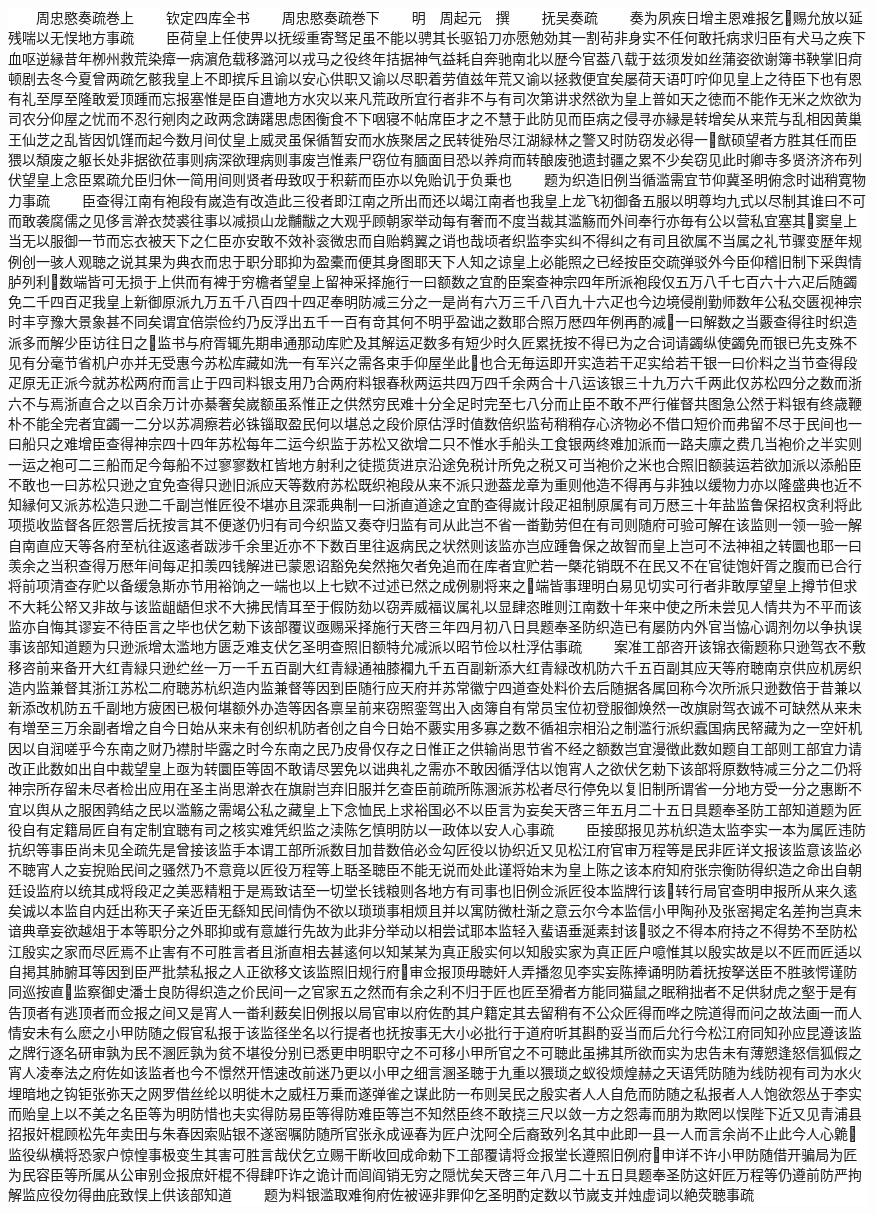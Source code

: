 











　　周忠愍奏疏巻上
　　钦定四库全书
　　周忠愍奏疏巻下
　　明　周起元　撰
　　抚吴奏疏
　　奏为夙疾日增主恩难报乞赐允放以延残喘以无悮地方事疏
　　臣荷皇上任使畀以抚绥重寄驽足虽不能以骋其长驱铅刀亦愿勉効其一割茍非身实不任何敢托病求归臣有犬马之疾下血呕逆縁昔年栁州救荒染瘴一病濵危载移潞河以戎马之役终年拮据神气益耗自奔驰南北以歴今官葢八载于兹须发如丝蒲姿欲谢簿书鞅掌旧疴顿剧去冬今夏曾两疏乞骸我皇上不即摈斥且谕以安心供职又谕以尽职着劳值兹年荒又谕以拯救便宜矣屡荷天语叮咛仰见皇上之待臣下也有恩有礼至厚至隆敢爱顶踵而忘报塞惟是臣自遭地方水灾以来凡荒政所宜行者非不与有司次第讲求然欲为皇上普如天之徳而不能作无米之炊欲为司农分仰屋之忧而不忍行剜肉之政两念踌躇思虑困衡食不下咽寝不帖席臣才之不慧于此防见而臣病之侵寻亦縁是转增矣从来荒与乱相因黄巢王仙芝之乱皆因饥馑而起今数月间仗皇上威灵虽保循暂安而水族聚居之民转徙殆尽江湖緑林之警又时防窃发必得一猷硕望者方胜其任而臣猥以頽废之躯长处非据欲莅事则病深欲理病则事废岂惟素尸窃位有腼面目恐以养疴而转酿废弛遗封疆之累不少矣窃见此时卿寺多贤济济布列伏望皇上念臣累疏允臣归休一简用间则贤者毋致叹于积薪而臣亦以免贻讥于负乗也
　　题为织造旧例当循滥需宜节仰冀圣明俯念时诎稍寛物力事疏
　　臣查得江南有袍段有嵗造有改造此三役者即江南之所出而还以竭江南者也我皇上龙飞初御备五服以明尊均九式以尽制其谁曰不可而敢袭腐儒之见侈言澣衣焚裘往事以减损山龙黼黻之大观乎顾朝家举动每有奢而不度当裁其滥觞而外间奉行亦毎有公以营私宜塞其窦皇上当无以服御一节而忘衣被天下之仁臣亦安敢不效补衮微忠而自贻鹈翼之诮也哉顷者织监李实纠不得纠之有司且欲属不当属之礼节骤变歴年规例创一骇人观聴之说其果为典衣而忠于职分耶抑为盈橐而便其身图耶天下人知之谅皇上必能照之已经按臣交疏弹驳外今臣仰稽旧制下采舆情胪列利数端皆可无损于上供而有裨于穷檐者望皇上留神采择施行一曰额数之宜酌臣案查神宗四年所派袍段仅五万八千七百六十六疋后随蠲免二千四百疋我皇上新御原派九万五千八百四十四疋奉明防减三分之一是尚有六万三千八百九十六疋也今边境侵削勤师数年公私交匮视神宗时丰亨豫大景象甚不同矣谓宜倍崇俭约乃反浮出五千一百有竒其何不明乎盈诎之数耶合照万厯四年例再酌减一曰解数之当覈查得往时织造派多而解少臣访往日之监书与府胥辄先期串通那动库贮及其解运疋数多有短少时久匠累抚按不得已为之合词请蠲纵使蠲免而银已先支殊不见有分毫节省机户亦并无受惠今苏松库藏如洗一有军兴之需各束手仰屋坐此也合无毎运即开实造若干疋实给若干银一曰价料之当节查得段疋原无正派今就苏松两府而言止于四司料银支用乃合两府料银春秋两运共四万四千余两合十八运该银三十九万六千两此仅苏松四分之数而浙六不与焉浙直合之以百余万计亦綦奢矣嵗额虽系惟正之供然穷民难十分全足时完至七八分而止臣不敢不严行催督共图急公然于料银有终歳鞭朴不能全完者宜蠲一二分以苏凋瘵若必铢锱取盈民何以堪总之段价原估浮时值数倍织监茍稍稍存心济物必不借口短价而弗留不尽于民间也一曰船只之难增臣查得神宗四十四年苏松每年二运今织监于苏松又欲增二只不惟水手船头工食银两终难加派而一路夫廪之费几当袍价之半实则一运之袍可二三船而足今每船不过寥寥数杠皆地方射利之徒揽货进京沿途免税计所免之税又可当袍价之米也合照旧额装运若欲加派以添船臣不敢也一曰苏松只逊之宜免查得只逊旧派应天等数府苏松既织袍段从来不派只逊葢龙章为重则他造不得再与非独以缓物力亦以隆盛典也近不知縁何又派苏松造只逊二千副岂惟匠役不堪亦且深乖典制一曰浙直道途之宜酌查得嵗计段疋祖制原属有司万厯三十年盐监鲁保招权贪利将此项揽收监督各匠怨詈后抚按言其不便遂仍归有司今织监又奏夺归监有司从此岂不省一畨勤劳但在有司则随府可验可解在该监则一领一验一解自南直应天等各府至杭往返逺者跋涉千余里近亦不下数百里往返病民之状然则该监亦岂应踵鲁保之故智而皇上岂可不法神祖之转圜也耶一曰羡余之当积查得万厯年间每疋扣羡四钱解进已蒙恩诏豁免矣然拖欠者免追而在库者宜贮若一槩花销既不在民又不在官徒饱奸胥之腹而已合行将前项清查存贮以备缓急斯亦节用裕饷之一端也以上七欵不过述已然之成例剔将来之端皆事理明白易见切实可行者非敢厚望皇上撙节但求不大耗公帑又非故与该监龃龉但求不大拂民情耳至于假防劾以窃弄威福议属礼以显肆恣睢则江南数十年来中使之所未尝见人情共为不平而该监亦自悔其谬妄不待臣言之毕也伏乞勅下该部覆议亟赐采择施行天啓三年四月初八日具题奉圣防织造已有屡防内外官当恊心调剂勿以争执误事该部知道题为只逊派增太滥地方匮乏难支伏乞圣明查照旧额特允减派以昭节俭以杜浮估事疏
　　案准工部咨开该锦衣衞题称只逊驾衣不敷移咨前来备开大红青緑只逊纻丝一万一千五百副大红青緑通袖膝襴九千五百副新添大红青緑改机防六千五百副其应天等府聴南京供应机房织造内监兼督其浙江苏松二府聴苏杭织造内监兼督等因到臣随行应天府并苏常徽宁四道查处料价去后随据各属回称今次所派只逊数倍于昔兼以新添改机防五千副地方疲困已极何堪额外办造等因各禀呈前来窃照銮驾出入卤簿自有常员宝位初登服御焕然一改旗尉驾衣诚不可缺然从来未有増至三万余副者增之自今日始从来未有创织机防者创之自今日始不覈实用多寡之数不循祖宗相沿之制滥行派织蠧国病民帑藏为之一空奸机因以自润嗟乎今东南之财乃襟肘毕露之时今东南之民乃皮骨仅存之日惟正之供输尚思节省不经之额数岂宜漫徴此数如题自工部则工部宜力请改正此数如出自中裁望皇上亟为转圜臣等固不敢请尽罢免以诎典礼之需亦不敢因循浮估以饱宵人之欲伏乞勅下该部将原数特减三分之二仍将神宗所存留未尽者检出应用在圣主尚思澣衣在旗尉岂弃旧服并乞查臣前疏所陈溷派苏松者尽行停免以复旧制所谓省一分地方受一分之惠断不宜以舆从之服困鹑结之民以滥觞之需竭公私之藏皇上下念恤民上求裕国必不以臣言为妄矣天啓三年五月二十五日具题奉圣防工部知道题为匠役自有定籍局匠自有定制宜聴有司之核实难凭织监之渎陈乞慎明防以一政体以安人心事疏
　　臣接邸报见苏杭织造太监李实一本为属匠违防抗织等事臣尚未见全疏先是曾接该监手本谓工部所派数目加昔数倍必佥勾匠役以协织近又见松江府官审万程等是民非匠详文报该监意该监必不聴宵人之妄掜贻民间之骚然乃不意竟以匠役万程等上聒圣聴臣不能无说而处此谨将始末为皇上陈之该本府知府张宗衡防得织造之命出自朝廷设监府以统其成将段疋之美恶精粗于是焉致诘至一切堂长钱粮则各地方有司事也旧例佥派匠役本监牌行该转行局官查明申报所从来久逺矣诚以本监自内廷出称天子亲近臣无繇知民间情伪不欲以琐琐事相烦且并以寓防微杜渐之意云尔今本监信小甲陶孙及张宻掲定名差拘岂真未谙典章妄欲越俎于本等职分之外耶抑或有意雄行先故为此非分举动以相尝试耶本监轻入蜚语垂涎素封该驳之不得本府持之不得势不至防松江殷实之家而尽匠焉不止害有不可胜言者且浙直相去甚逺何以知某某为真正殷实何以知殷实家为真正匠户噫惟其以殷实故是以不匠而匠适以自掲其肺腑耳等因到臣严批禁私报之人正欲移文该监照旧规行府审佥报顶毋聴奸人弄播忽见李实妄陈捧诵明防着抚按拏送臣不胜骇愕谨防同巡按直监察御史潘士良防得织造之价民间一之官家五之然而有余之利不归于匠也匠至猾者方能同猫鼠之眠稍拙者不足供豺虎之壑于是有告顶者有逃顶者而佥报之间又是宵人一畨利薮矣旧例报以局官审以府佐酌其户籍定其去留稍有不公众匠得而哗之院道得而问之故法画一而人情安未有么麽之小甲防随之假官私报于该监径坐名以行提者也抚按事无大小必批行于道府听其斟酌妥当而后允行今松江府同知孙应昆遵该监之牌行逐名研审孰为民不溷匠孰为贫不堪役分别已悉更申明职守之不可移小甲所官之不可聴此虽拂其所欲而实为忠告未有薄愬逢怒信狐假之宵人凌奉法之府佐如该监者也今不憬然开悟速改前迷乃更以小甲之细言溷圣聴于九重以猥琐之蚁役烦煌赫之天语凭防随为线防视有司为水火埋暗地之钩钜张弥天之网罗借丝纶以明徙木之威枉万乗而遂弹雀之谋此防一布则吴民之殷实者人人自危而防随之私报者人人饱欲怨丛于李实而贻皇上以不美之名臣等为明防惜也夫实得防易臣等得防难臣等岂不知然臣终不敢挠三尺以敛一方之怨毒而朋为欺罔以悮陛下近又见青浦县招报奸棍顾松先年卖田与朱春因索贴银不遂宻嘱防随所官张永成诬春为匠户沈阿仝后裔致列名其中此即一县一人而言余尚不止此今人心臲监役纵横将恐家户惊惶事极变生其害可胜言哉伏乞立赐干断收回成命勅下工部覆请将佥报堂长遵照旧例府申详不许小甲防随借开骗局为匠为民容臣等所属从公审别佥报庶奸棍不得肆吓诈之诡计而闾阎销无穷之隠忧矣天啓三年八月二十五日具题奉圣防这奸匠万程等仍遵前防严拘解监应役勿得曲庇致悮上供该部知道
　　题为料银滥取难徇府佐被诬非罪仰乞圣明酌定数以节嵗支并烛虚词以絶荧聴事疏